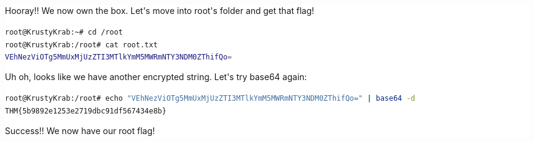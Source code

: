 Hooray!! We now own the box. Let's move into root's folder and get that flag!

```bash
root@KrustyKrab:~# cd /root
root@KrustyKrab:/root# cat root.txt
VEhNezViOTg5MmUxMjUzZTI3MTlkYmM5MWRmNTY3NDM0ZThifQo=
```

Uh oh, looks like we have another encrypted string. Let's try base64 again:

```bash
root@KrustyKrab:/root# echo "VEhNezViOTg5MmUxMjUzZTI3MTlkYmM5MWRmNTY3NDM0ZThifQo=" | base64 -d
THM{5b9892e1253e2719dbc91df567434e8b}
```
Success!! We now have our root flag!
